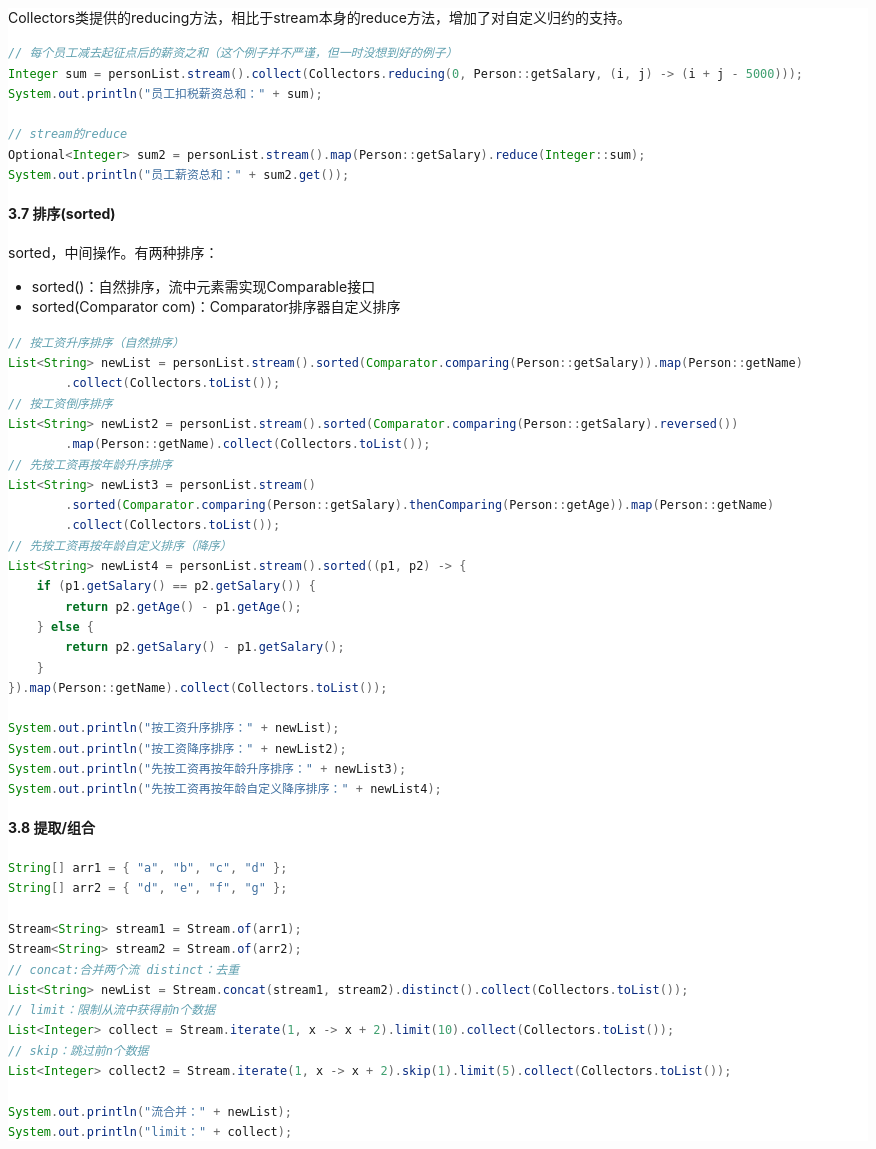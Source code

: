 Collectors类提供的reducing方法，相比于stream本身的reduce方法，增加了对自定义归约的支持。

```java
// 每个员工减去起征点后的薪资之和（这个例子并不严谨，但一时没想到好的例子）
Integer sum = personList.stream().collect(Collectors.reducing(0, Person::getSalary, (i, j) -> (i + j - 5000)));
System.out.println("员工扣税薪资总和：" + sum);

// stream的reduce
Optional<Integer> sum2 = personList.stream().map(Person::getSalary).reduce(Integer::sum);
System.out.println("员工薪资总和：" + sum2.get());
```

#### 3.7 排序(sorted)

sorted，中间操作。有两种排序：

* sorted()：自然排序，流中元素需实现Comparable接口
* sorted(Comparator com)：Comparator排序器自定义排序

```java
// 按工资升序排序（自然排序）
List<String> newList = personList.stream().sorted(Comparator.comparing(Person::getSalary)).map(Person::getName)
		.collect(Collectors.toList());
// 按工资倒序排序
List<String> newList2 = personList.stream().sorted(Comparator.comparing(Person::getSalary).reversed())
		.map(Person::getName).collect(Collectors.toList());
// 先按工资再按年龄升序排序
List<String> newList3 = personList.stream()
		.sorted(Comparator.comparing(Person::getSalary).thenComparing(Person::getAge)).map(Person::getName)
		.collect(Collectors.toList());
// 先按工资再按年龄自定义排序（降序）
List<String> newList4 = personList.stream().sorted((p1, p2) -> {
	if (p1.getSalary() == p2.getSalary()) {
		return p2.getAge() - p1.getAge();
	} else {
		return p2.getSalary() - p1.getSalary();
	}
}).map(Person::getName).collect(Collectors.toList());

System.out.println("按工资升序排序：" + newList);
System.out.println("按工资降序排序：" + newList2);
System.out.println("先按工资再按年龄升序排序：" + newList3);
System.out.println("先按工资再按年龄自定义降序排序：" + newList4);
```

#### 3.8 提取/组合

```java
String[] arr1 = { "a", "b", "c", "d" };
String[] arr2 = { "d", "e", "f", "g" };

Stream<String> stream1 = Stream.of(arr1);
Stream<String> stream2 = Stream.of(arr2);
// concat:合并两个流 distinct：去重
List<String> newList = Stream.concat(stream1, stream2).distinct().collect(Collectors.toList());
// limit：限制从流中获得前n个数据
List<Integer> collect = Stream.iterate(1, x -> x + 2).limit(10).collect(Collectors.toList());
// skip：跳过前n个数据
List<Integer> collect2 = Stream.iterate(1, x -> x + 2).skip(1).limit(5).collect(Collectors.toList());

System.out.println("流合并：" + newList);
System.out.println("limit：" + collect);
```